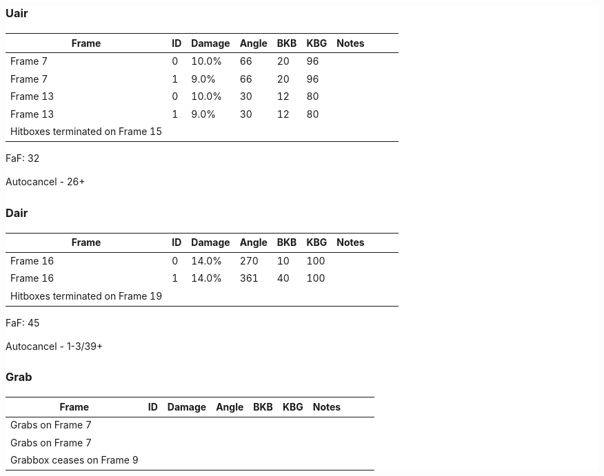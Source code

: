 





### Uair
|Frame|ID|Damage|Angle|BKB|KBG|Notes| | | |
|-|-|-|-|-|-|-|-|-|-|
|Frame 7| 0|  10.0%|  66|  20|  96|
|Frame 7| 1|  9.0%|  66|  20|  96|
|Frame 13| 0|  10.0%|  30|  12|  80|
|Frame 13| 1|  9.0%|  30|  12|  80|
|Hitboxes terminated on Frame 15|


FaF: 32



Autocancel - 26+







### Dair
|Frame|ID|Damage|Angle|BKB|KBG|Notes| | | |
|-|-|-|-|-|-|-|-|-|-|
|Frame 16| 0| 14.0%| 270| 10| 100|
|Frame 16| 1| 14.0%| 361| 40| 100|
|Hitboxes terminated on Frame 19|


FaF: 45



Autocancel - 1-3/39+







### Grab
|Frame|ID|Damage|Angle|BKB|KBG|Notes| | | |
|-|-|-|-|-|-|-|-|-|-|
|Grabs on Frame 7|
|Grabs on Frame 7|
|Grabbox ceases on Frame 9|
